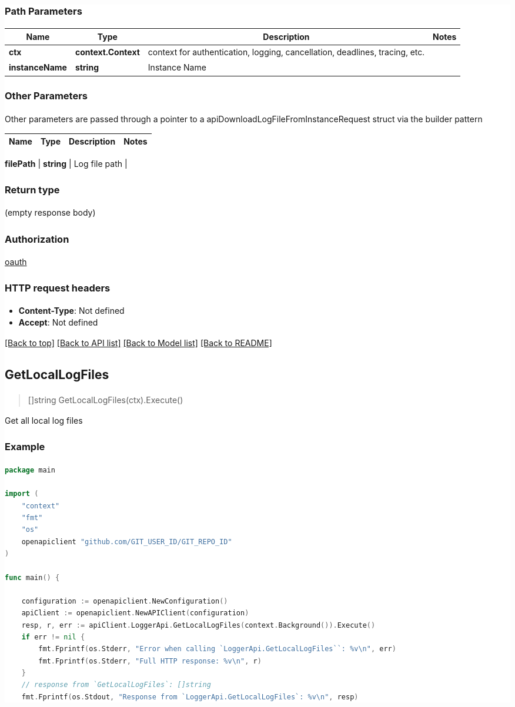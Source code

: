 ### Path Parameters


Name | Type | Description  | Notes
------------- | ------------- | ------------- | -------------
**ctx** | **context.Context** | context for authentication, logging, cancellation, deadlines, tracing, etc.
**instanceName** | **string** | Instance Name | 

### Other Parameters

Other parameters are passed through a pointer to a apiDownloadLogFileFromInstanceRequest struct via the builder pattern


Name | Type | Description  | Notes
------------- | ------------- | ------------- | -------------

 **filePath** | **string** | Log file path | 

### Return type

 (empty response body)

### Authorization

[oauth](../README.md#oauth)

### HTTP request headers

- **Content-Type**: Not defined
- **Accept**: Not defined

[[Back to top]](#) [[Back to API list]](../README.md#documentation-for-api-endpoints)
[[Back to Model list]](../README.md#documentation-for-models)
[[Back to README]](../README.md)


## GetLocalLogFiles

> []string GetLocalLogFiles(ctx).Execute()

Get all local log files

### Example

```go
package main

import (
    "context"
    "fmt"
    "os"
    openapiclient "github.com/GIT_USER_ID/GIT_REPO_ID"
)

func main() {

    configuration := openapiclient.NewConfiguration()
    apiClient := openapiclient.NewAPIClient(configuration)
    resp, r, err := apiClient.LoggerApi.GetLocalLogFiles(context.Background()).Execute()
    if err != nil {
        fmt.Fprintf(os.Stderr, "Error when calling `LoggerApi.GetLocalLogFiles``: %v\n", err)
        fmt.Fprintf(os.Stderr, "Full HTTP response: %v\n", r)
    }
    // response from `GetLocalLogFiles`: []string
    fmt.Fprintf(os.Stdout, "Response from `LoggerApi.GetLocalLogFiles`: %v\n", resp)
```